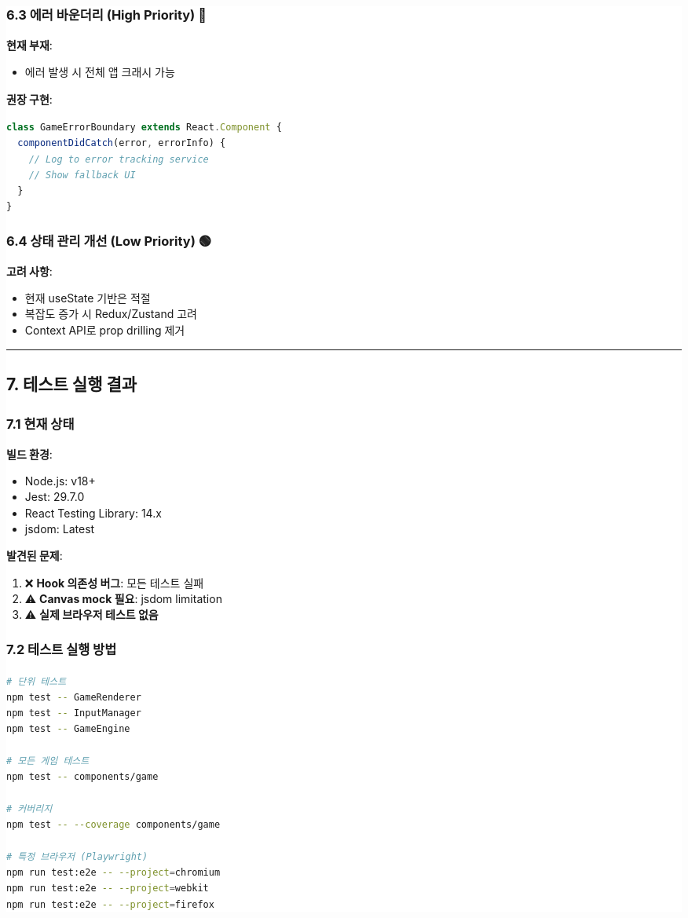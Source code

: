 ### 6.3 에러 바운더리 (High Priority) 🔴

**현재 부재**:

- 에러 발생 시 전체 앱 크래시 가능

**권장 구현**:

```javascript
class GameErrorBoundary extends React.Component {
  componentDidCatch(error, errorInfo) {
    // Log to error tracking service
    // Show fallback UI
  }
}
```

### 6.4 상태 관리 개선 (Low Priority) 🟢

**고려 사항**:

- 현재 useState 기반은 적절
- 복잡도 증가 시 Redux/Zustand 고려
- Context API로 prop drilling 제거

---

## 7. 테스트 실행 결과

### 7.1 현재 상태

**빌드 환경**:

- Node.js: v18+
- Jest: 29.7.0
- React Testing Library: 14.x
- jsdom: Latest

**발견된 문제**:

1. ❌ **Hook 의존성 버그**: 모든 테스트 실패
2. ⚠️ **Canvas mock 필요**: jsdom limitation
3. ⚠️ **실제 브라우저 테스트 없음**

### 7.2 테스트 실행 방법

```bash
# 단위 테스트
npm test -- GameRenderer
npm test -- InputManager
npm test -- GameEngine

# 모든 게임 테스트
npm test -- components/game

# 커버리지
npm test -- --coverage components/game

# 특정 브라우저 (Playwright)
npm run test:e2e -- --project=chromium
npm run test:e2e -- --project=webkit
npm run test:e2e -- --project=firefox
```
